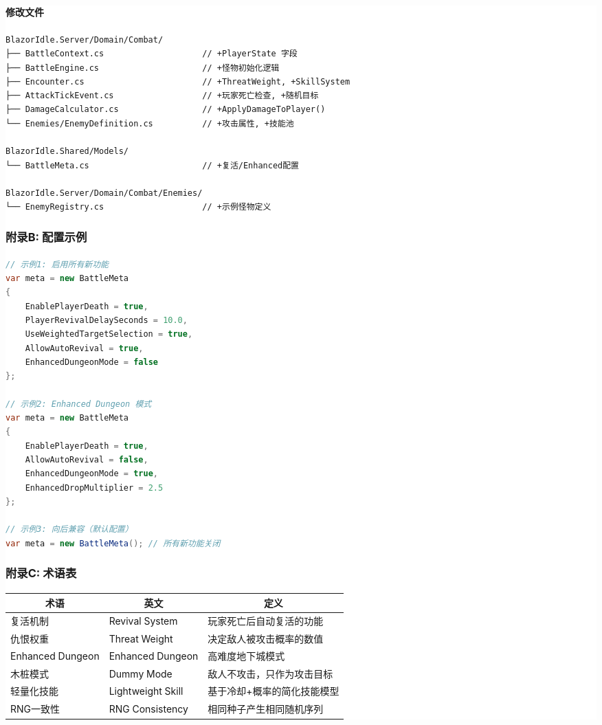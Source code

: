 #### 修改文件

```
BlazorIdle.Server/Domain/Combat/
├── BattleContext.cs                    // +PlayerState 字段
├── BattleEngine.cs                     // +怪物初始化逻辑
├── Encounter.cs                        // +ThreatWeight, +SkillSystem
├── AttackTickEvent.cs                  // +玩家死亡检查, +随机目标
├── DamageCalculator.cs                 // +ApplyDamageToPlayer()
└── Enemies/EnemyDefinition.cs          // +攻击属性, +技能池

BlazorIdle.Shared/Models/
└── BattleMeta.cs                       // +复活/Enhanced配置

BlazorIdle.Server/Domain/Combat/Enemies/
└── EnemyRegistry.cs                    // +示例怪物定义
```

### 附录B: 配置示例

```csharp
// 示例1: 启用所有新功能
var meta = new BattleMeta
{
    EnablePlayerDeath = true,
    PlayerRevivalDelaySeconds = 10.0,
    UseWeightedTargetSelection = true,
    AllowAutoRevival = true,
    EnhancedDungeonMode = false
};

// 示例2: Enhanced Dungeon 模式
var meta = new BattleMeta
{
    EnablePlayerDeath = true,
    AllowAutoRevival = false,
    EnhancedDungeonMode = true,
    EnhancedDropMultiplier = 2.5
};

// 示例3: 向后兼容（默认配置）
var meta = new BattleMeta(); // 所有新功能关闭
```

### 附录C: 术语表

| 术语 | 英文 | 定义 |
|------|------|------|
| 复活机制 | Revival System | 玩家死亡后自动复活的功能 |
| 仇恨权重 | Threat Weight | 决定敌人被攻击概率的数值 |
| Enhanced Dungeon | Enhanced Dungeon | 高难度地下城模式 |
| 木桩模式 | Dummy Mode | 敌人不攻击，只作为攻击目标 |
| 轻量化技能 | Lightweight Skill | 基于冷却+概率的简化技能模型 |
| RNG一致性 | RNG Consistency | 相同种子产生相同随机序列 |
